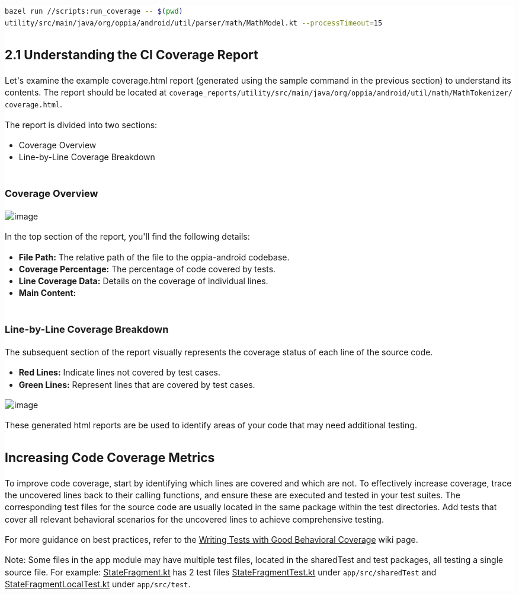 ```sh
bazel run //scripts:run_coverage -- $(pwd)
utility/src/main/java/org/oppia/android/util/parser/math/MathModel.kt --processTimeout=15
```

## 2.1 Understanding the CI Coverage Report

Let's examine the example coverage.html report (generated using the sample command in the previous section) to understand its contents. The report should be located at ``coverage_reports/utility/src/main/java/org/oppia/android/util/math/MathTokenizer/coverage.html``.

The report is divided into two sections:
- Coverage Overview
- Line-by-Line Coverage Breakdown

#

### Coverage Overview

![image](https://github.com/user-attachments/assets/e366af1f-2f64-4f14-a7e4-f7a592688c6c)

In the top section of the report, you'll find the following details:

- **File Path:** The relative path of the file to the oppia-android codebase.
- **Coverage Percentage:** The percentage of code covered by tests.
- **Line Coverage Data:** Details on the coverage of individual lines.
- **Main Content:**

#

### Line-by-Line Coverage Breakdown

The subsequent section of the report visually represents the coverage status of each line of the source code.

- **Red Lines:** Indicate lines not covered by test cases.
- **Green Lines:** Represent lines that are covered by test cases.

![image](https://github.com/user-attachments/assets/c1d55cf8-94bf-4ab5-a02b-c95264e854db)

These generated html reports are be used to identify areas of your code that may need additional testing.

## Increasing Code Coverage Metrics

To improve code coverage, start by identifying which lines are covered and which are not. To effectively increase coverage, trace the uncovered lines back to their calling functions, and ensure these are executed and tested in your test suites. The corresponding test files for the source code are usually located in the same package within the test directories. Add tests that cover all relevant behavioral scenarios for the uncovered lines to achieve comprehensive testing.

For more guidance on best practices, refer to the [Writing Tests with Good Behavioral Coverage](https://github.com/oppia/oppia-android/wiki/Writing-Tests-With-Good-Behavioral-Coverage) wiki page.

Note: Some files in the app module may have multiple test files, located in the sharedTest and test packages, all testing a single source file. For example: [StateFragment.kt](https://github.com/oppia/oppia-android/blob/develop/app/src/main/java/org/oppia/android/app/player/state/StateFragment.kt) has 2 test files [StateFragmentTest.kt](https://github.com/oppia/oppia-android/blob/develop/app/src/sharedTest/java/org/oppia/android/app/player/state/StateFragmentTest.kt) under ``app/src/sharedTest`` and [StateFragmentLocalTest.kt](https://github.com/oppia/oppia-android/blob/develop/app/src/test/java/org/oppia/android/app/player/state/StateFragmentLocalTest.kt) under ``app/src/test``.
